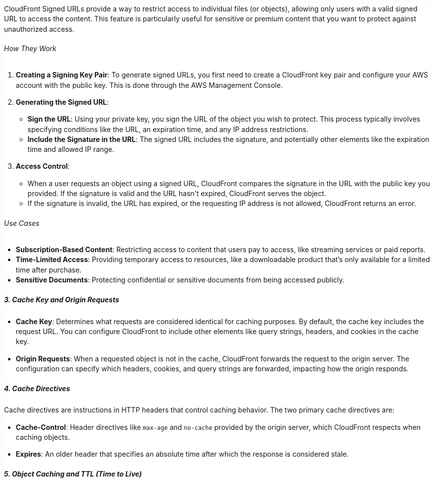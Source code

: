 CloudFront Signed URLs provide a way to restrict access to individual files (or objects), allowing only users with a valid signed URL to access the content. This feature is particularly useful for sensitive or premium content that you want to protect against unauthorized access.

###### How They Work

1. **Creating a Signing Key Pair**: To generate signed URLs, you first need to create a CloudFront key pair and configure your AWS account with the public key. This is done through the AWS Management Console.
    
2. **Generating the Signed URL**:
    
    - **Sign the URL**: Using your private key, you sign the URL of the object you wish to protect. This process typically involves specifying conditions like the URL, an expiration time, and any IP address restrictions.
    - **Include the Signature in the URL**: The signed URL includes the signature, and potentially other elements like the expiration time and allowed IP range.
3. **Access Control**:
    
    - When a user requests an object using a signed URL, CloudFront compares the signature in the URL with the public key you provided. If the signature is valid and the URL hasn't expired, CloudFront serves the object.
    - If the signature is invalid, the URL has expired, or the requesting IP address is not allowed, CloudFront returns an error.

###### Use Cases

- **Subscription-Based Content**: Restricting access to content that users pay to access, like streaming services or paid reports.
- **Time-Limited Access**: Providing temporary access to resources, like a downloadable product that’s only available for a limited time after purchase.
- **Sensitive Documents**: Protecting confidential or sensitive documents from being accessed publicly.

##### 3. Cache Key and Origin Requests

- **Cache Key**: Determines what requests are considered identical for caching purposes. By default, the cache key includes the request URL. You can configure CloudFront to include other elements like query strings, headers, and cookies in the cache key.
    
- **Origin Requests**: When a requested object is not in the cache, CloudFront forwards the request to the origin server. The configuration can specify which headers, cookies, and query strings are forwarded, impacting how the origin responds.

##### 4. Cache Directives

Cache directives are instructions in HTTP headers that control caching behavior. The two primary cache directives are:

- **Cache-Control**: Header directives like `max-age` and `no-cache` provided by the origin server, which CloudFront respects when caching objects.
    
- **Expires**: An older header that specifies an absolute time after which the response is considered stale.

##### 5. Object Caching and TTL (Time to Live)
